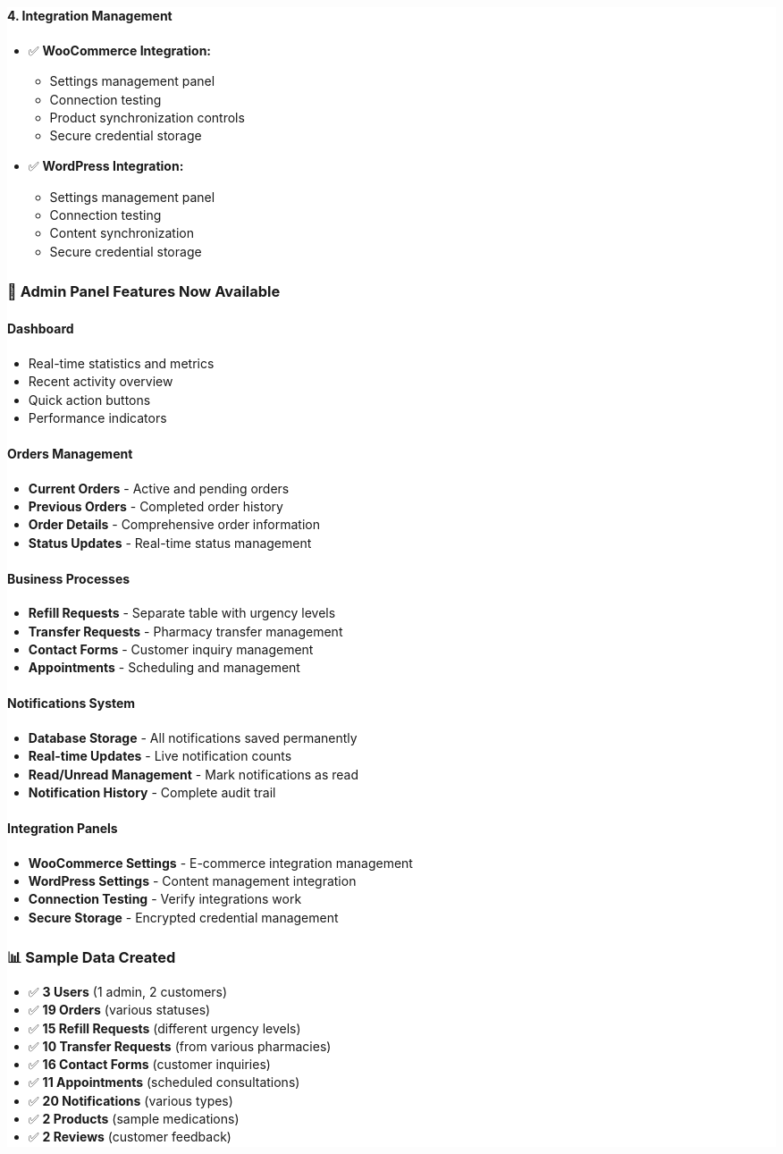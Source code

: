 #### 4. **Integration Management**
- ✅ **WooCommerce Integration:**
  - Settings management panel
  - Connection testing
  - Product synchronization controls
  - Secure credential storage

- ✅ **WordPress Integration:**
  - Settings management panel
  - Connection testing
  - Content synchronization
  - Secure credential storage

### 🎯 **Admin Panel Features Now Available**

#### **Dashboard**
- Real-time statistics and metrics
- Recent activity overview
- Quick action buttons
- Performance indicators

#### **Orders Management**
- **Current Orders** - Active and pending orders
- **Previous Orders** - Completed order history
- **Order Details** - Comprehensive order information
- **Status Updates** - Real-time status management

#### **Business Processes**
- **Refill Requests** - Separate table with urgency levels
- **Transfer Requests** - Pharmacy transfer management
- **Contact Forms** - Customer inquiry management
- **Appointments** - Scheduling and management

#### **Notifications System**
- **Database Storage** - All notifications saved permanently
- **Real-time Updates** - Live notification counts
- **Read/Unread Management** - Mark notifications as read
- **Notification History** - Complete audit trail

#### **Integration Panels**
- **WooCommerce Settings** - E-commerce integration management
- **WordPress Settings** - Content management integration
- **Connection Testing** - Verify integrations work
- **Secure Storage** - Encrypted credential management

### 📊 **Sample Data Created**
- ✅ **3 Users** (1 admin, 2 customers)
- ✅ **19 Orders** (various statuses)
- ✅ **15 Refill Requests** (different urgency levels)
- ✅ **10 Transfer Requests** (from various pharmacies)
- ✅ **16 Contact Forms** (customer inquiries)
- ✅ **11 Appointments** (scheduled consultations)
- ✅ **20 Notifications** (various types)
- ✅ **2 Products** (sample medications)
- ✅ **2 Reviews** (customer feedback)
